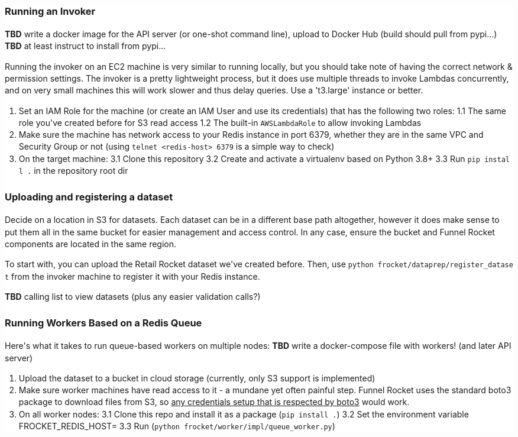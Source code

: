 ### Running an Invoker

**TBD** write a docker image for the API server (or one-shot command line), upload to Docker Hub (build should pull from pypi...)
**TBD** at least instruct to install from pypi...

Running the invoker on an EC2 machine is very similar to running locally, but you should take note of having the correct 
network & permission settings. The invoker is a pretty lightweight process, but it does use multiple threads to invoke
Lambdas concurrently, and on very small machines this will work slower and thus delay queries. Use a 't3.large' instance 
or better.

1. Set an IAM Role for the machine (or create an IAM User and use its credentials) that has the following two roles: 
1.1 The same role you've created before for S3 read access
1.2 The built-in `AWSLambdaRole` to allow invoking Lambdas
2. Make sure the machine has network access to your Redis instance in port 6379, whether they are in the same VPC and Security 
Group or not (using `telnet <redis-host> 6379` is a simple way to check)
3. On the target machine:
3.1 Clone this repository 
3.2 Create and activate a virtualenv based on Python 3.8+
3.3 Run `pip install .` in the repository root dir

### Uploading and registering a dataset

Decide on a location in S3 for datasets. Each dataset can be in a different base path altogether, however it does make 
sense to put them all in the same bucket for easier management and access control. In any case, ensure the bucket and 
Funnel Rocket components are located in the same region.

To start with, you can upload the Retail Rocket dataset we've created before.
Then, use `python frocket/dataprep/register_dataset` from the invoker machine to register it with your Redis instance.

**TBD** calling list to view datasets (plus any easier validation calls?)

### Running Workers Based on a Redis Queue

Here's what it takes to run queue-based workers on multiple nodes:
**TBD** write a docker-compose file with workers! (and later API server)

1. Upload the dataset to a bucket in cloud storage (currently, only S3 support is implemented)
2. Make sure worker machines have read access to it - a mundane yet often painful step. Funnel Rocket uses the 
standard boto3 package to download files from S3, so [any credentials setup that is respected by boto3](https://boto3.amazonaws.com/v1/documentation/api/latest/guide/credentials.html) 
would work.
3. On all worker nodes:
3.1 Clone this repo and install it as a package (`pip install .`)
3.2 Set the environment variable FROCKET_REDIS_HOST=<redis-hostname>
3.3 Run (`python frocket/worker/impl/queue_worker.py`)
